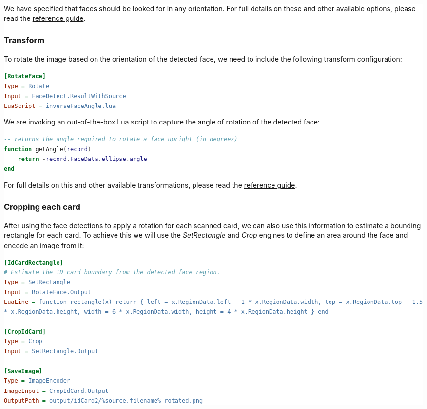 We have specified that faces should be looked for in any orientation.  For full details on these and other available options, please read the [reference guide](https://www.microfocus.com/documentation/idol/IDOL_12_5/MediaServer_12.5_Documentation/Help/index.html#Configuration/Analysis/Face/_Face.htm).

### Transform

To rotate the image based on the orientation of the detected face, we need to include the following transform configuration:

```ini
[RotateFace]
Type = Rotate
Input = FaceDetect.ResultWithSource
LuaScript = inverseFaceAngle.lua
```

We are invoking an out-of-the-box Lua script to capture the angle of rotation of the detected face:

```lua
-- returns the angle required to rotate a face upright (in degrees)
function getAngle(record)
	return -record.FaceData.ellipse.angle
end
```

For full details on this and other available transformations, please read the [reference guide](https://www.microfocus.com/documentation/idol/IDOL_12_5/MediaServer_12.5_Documentation/Help/index.html#Configuration/Transform/_Transform.htm).

### Cropping each card

After using the face detections to apply a rotation for each scanned card, we can also use this information to estimate a bounding rectangle for each card.  To achieve this we will use the *SetRectangle* and *Crop* engines to define an area around the face and encode an image from it:

```ini
[IdCardRectangle]
# Estimate the ID card boundary from the detected face region.
Type = SetRectangle
Input = RotateFace.Output
LuaLine = function rectangle(x) return { left = x.RegionData.left - 1 * x.RegionData.width, top = x.RegionData.top - 1.5 * x.RegionData.height, width = 6 * x.RegionData.width, height = 4 * x.RegionData.height } end

[CropIdCard]
Type = Crop
Input = SetRectangle.Output

[SaveImage]
Type = ImageEncoder
ImageInput = CropIdCard.Output
OutputPath = output/idCard2/%source.filename%_rotated.png
```
